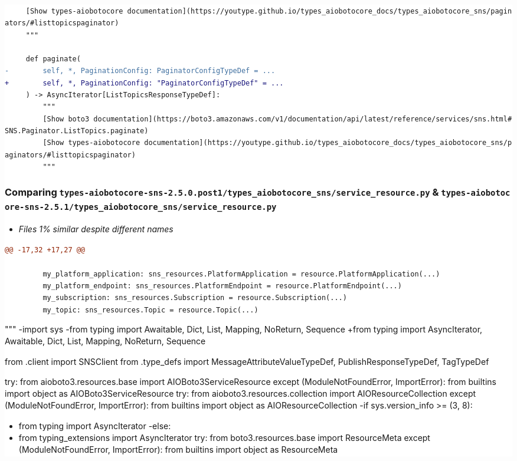 ```diff
     [Show types-aiobotocore documentation](https://youtype.github.io/types_aiobotocore_docs/types_aiobotocore_sns/paginators/#listtopicspaginator)
     """
 
     def paginate(
-        self, *, PaginationConfig: PaginatorConfigTypeDef = ...
+        self, *, PaginationConfig: "PaginatorConfigTypeDef" = ...
     ) -> AsyncIterator[ListTopicsResponseTypeDef]:
         """
         [Show boto3 documentation](https://boto3.amazonaws.com/v1/documentation/api/latest/reference/services/sns.html#SNS.Paginator.ListTopics.paginate)
         [Show types-aiobotocore documentation](https://youtype.github.io/types_aiobotocore_docs/types_aiobotocore_sns/paginators/#listtopicspaginator)
         """
```

### Comparing `types-aiobotocore-sns-2.5.0.post1/types_aiobotocore_sns/service_resource.py` & `types-aiobotocore-sns-2.5.1/types_aiobotocore_sns/service_resource.py`

 * *Files 1% similar despite different names*

```diff
@@ -17,32 +17,27 @@
 
         my_platform_application: sns_resources.PlatformApplication = resource.PlatformApplication(...)
         my_platform_endpoint: sns_resources.PlatformEndpoint = resource.PlatformEndpoint(...)
         my_subscription: sns_resources.Subscription = resource.Subscription(...)
         my_topic: sns_resources.Topic = resource.Topic(...)
 ```
 """
-import sys
-from typing import Awaitable, Dict, List, Mapping, NoReturn, Sequence
+from typing import AsyncIterator, Awaitable, Dict, List, Mapping, NoReturn, Sequence
 
 from .client import SNSClient
 from .type_defs import MessageAttributeValueTypeDef, PublishResponseTypeDef, TagTypeDef
 
 try:
     from aioboto3.resources.base import AIOBoto3ServiceResource
 except (ModuleNotFoundError, ImportError):
     from builtins import object as AIOBoto3ServiceResource
 try:
     from aioboto3.resources.collection import AIOResourceCollection
 except (ModuleNotFoundError, ImportError):
     from builtins import object as AIOResourceCollection
-if sys.version_info >= (3, 8):
-    from typing import AsyncIterator
-else:
-    from typing_extensions import AsyncIterator
 try:
     from boto3.resources.base import ResourceMeta
 except (ModuleNotFoundError, ImportError):
     from builtins import object as ResourceMeta
 